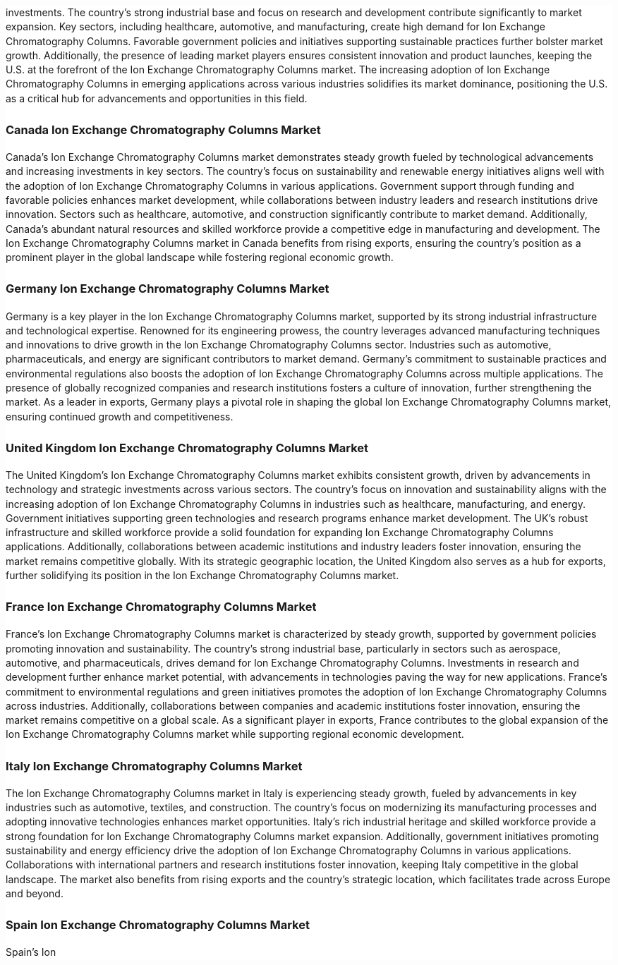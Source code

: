 investments. The country&rsquo;s strong industrial base and focus on research and development contribute significantly to market expansion. Key sectors, including healthcare, automotive, and manufacturing, create high demand for Ion Exchange Chromatography Columns. Favorable government policies and initiatives supporting sustainable practices further bolster market growth. Additionally, the presence of leading market players ensures consistent innovation and product launches, keeping the U.S. at the forefront of the Ion Exchange Chromatography Columns market. The increasing adoption of Ion Exchange Chromatography Columns in emerging applications across various industries solidifies its market dominance, positioning the U.S. as a critical hub for advancements and opportunities in this field.</p><h3>Canada Ion Exchange Chromatography Columns Market</h3><p>Canada&rsquo;s Ion Exchange Chromatography Columns market demonstrates steady growth fueled by technological advancements and increasing investments in key sectors. The country&rsquo;s focus on sustainability and renewable energy initiatives aligns well with the adoption of Ion Exchange Chromatography Columns in various applications. Government support through funding and favorable policies enhances market development, while collaborations between industry leaders and research institutions drive innovation. Sectors such as healthcare, automotive, and construction significantly contribute to market demand. Additionally, Canada&rsquo;s abundant natural resources and skilled workforce provide a competitive edge in manufacturing and development. The Ion Exchange Chromatography Columns market in Canada benefits from rising exports, ensuring the country&rsquo;s position as a prominent player in the global landscape while fostering regional economic growth.</p><h3>Germany Ion Exchange Chromatography Columns Market</h3><p>Germany is a key player in the Ion Exchange Chromatography Columns market, supported by its strong industrial infrastructure and technological expertise. Renowned for its engineering prowess, the country leverages advanced manufacturing techniques and innovations to drive growth in the Ion Exchange Chromatography Columns sector. Industries such as automotive, pharmaceuticals, and energy are significant contributors to market demand. Germany&rsquo;s commitment to sustainable practices and environmental regulations also boosts the adoption of Ion Exchange Chromatography Columns across multiple applications. The presence of globally recognized companies and research institutions fosters a culture of innovation, further strengthening the market. As a leader in exports, Germany plays a pivotal role in shaping the global Ion Exchange Chromatography Columns market, ensuring continued growth and competitiveness.</p><h3>United Kingdom Ion Exchange Chromatography Columns Market</h3><p>The United Kingdom&rsquo;s Ion Exchange Chromatography Columns market exhibits consistent growth, driven by advancements in technology and strategic investments across various sectors. The country&rsquo;s focus on innovation and sustainability aligns with the increasing adoption of Ion Exchange Chromatography Columns in industries such as healthcare, manufacturing, and energy. Government initiatives supporting green technologies and research programs enhance market development. The UK&rsquo;s robust infrastructure and skilled workforce provide a solid foundation for expanding Ion Exchange Chromatography Columns applications. Additionally, collaborations between academic institutions and industry leaders foster innovation, ensuring the market remains competitive globally. With its strategic geographic location, the United Kingdom also serves as a hub for exports, further solidifying its position in the Ion Exchange Chromatography Columns market.</p><h3>France Ion Exchange Chromatography Columns Market</h3><p>France&rsquo;s Ion Exchange Chromatography Columns market is characterized by steady growth, supported by government policies promoting innovation and sustainability. The country&rsquo;s strong industrial base, particularly in sectors such as aerospace, automotive, and pharmaceuticals, drives demand for Ion Exchange Chromatography Columns. Investments in research and development further enhance market potential, with advancements in technologies paving the way for new applications. France&rsquo;s commitment to environmental regulations and green initiatives promotes the adoption of Ion Exchange Chromatography Columns across industries. Additionally, collaborations between companies and academic institutions foster innovation, ensuring the market remains competitive on a global scale. As a significant player in exports, France contributes to the global expansion of the Ion Exchange Chromatography Columns market while supporting regional economic development.</p><h3>Italy Ion Exchange Chromatography Columns Market</h3><p>The Ion Exchange Chromatography Columns market in Italy is experiencing steady growth, fueled by advancements in key industries such as automotive, textiles, and construction. The country&rsquo;s focus on modernizing its manufacturing processes and adopting innovative technologies enhances market opportunities. Italy&rsquo;s rich industrial heritage and skilled workforce provide a strong foundation for Ion Exchange Chromatography Columns market expansion. Additionally, government initiatives promoting sustainability and energy efficiency drive the adoption of Ion Exchange Chromatography Columns in various applications. Collaborations with international partners and research institutions foster innovation, keeping Italy competitive in the global landscape. The market also benefits from rising exports and the country&rsquo;s strategic location, which facilitates trade across Europe and beyond.</p><h3>Spain Ion Exchange Chromatography Columns Market</h3><p>Spain&rsquo;s Ion